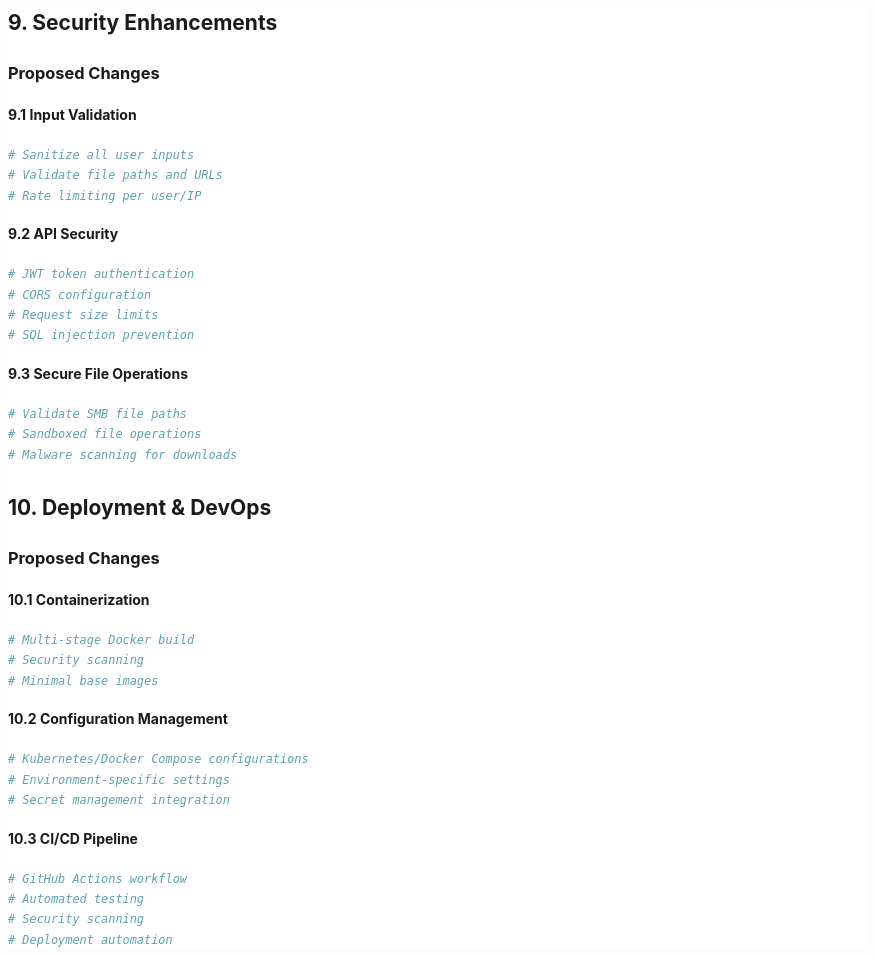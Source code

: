 ## 9. Security Enhancements

### Proposed Changes

#### 9.1 Input Validation
```python
# Sanitize all user inputs
# Validate file paths and URLs
# Rate limiting per user/IP
```

#### 9.2 API Security
```python
# JWT token authentication
# CORS configuration
# Request size limits
# SQL injection prevention
```

#### 9.3 Secure File Operations
```python
# Validate SMB file paths
# Sandboxed file operations
# Malware scanning for downloads
```

## 10. Deployment & DevOps

### Proposed Changes

#### 10.1 Containerization
```dockerfile
# Multi-stage Docker build
# Security scanning
# Minimal base images
```

#### 10.2 Configuration Management
```yaml
# Kubernetes/Docker Compose configurations
# Environment-specific settings
# Secret management integration
```

#### 10.3 CI/CD Pipeline
```yaml
# GitHub Actions workflow
# Automated testing
# Security scanning
# Deployment automation
```
